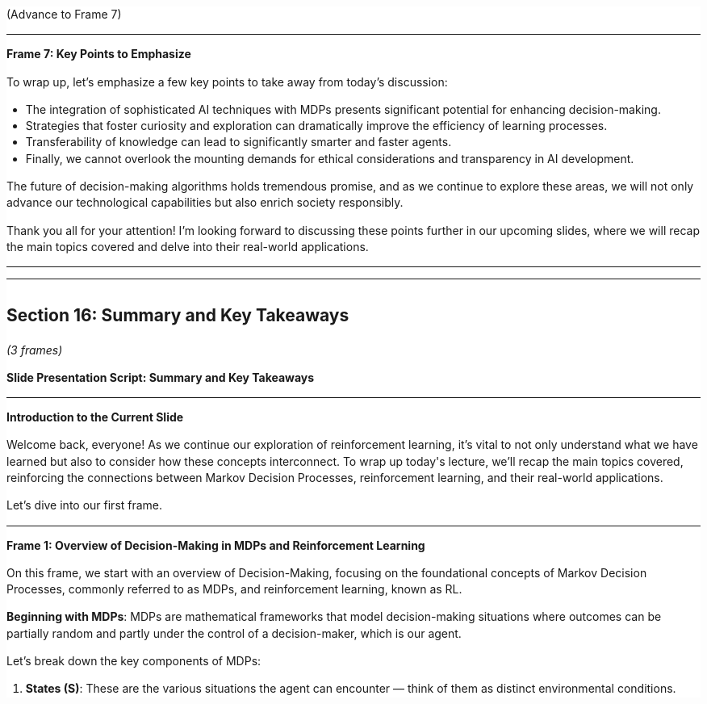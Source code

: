 (Advance to Frame 7)

---

**Frame 7: Key Points to Emphasize**

To wrap up, let’s emphasize a few key points to take away from today’s discussion:
- The integration of sophisticated AI techniques with MDPs presents significant potential for enhancing decision-making.
- Strategies that foster curiosity and exploration can dramatically improve the efficiency of learning processes.
- Transferability of knowledge can lead to significantly smarter and faster agents.
- Finally, we cannot overlook the mounting demands for ethical considerations and transparency in AI development.

The future of decision-making algorithms holds tremendous promise, and as we continue to explore these areas, we will not only advance our technological capabilities but also enrich society responsibly.

Thank you all for your attention! I’m looking forward to discussing these points further in our upcoming slides, where we will recap the main topics covered and delve into their real-world applications.

---

---

## Section 16: Summary and Key Takeaways
*(3 frames)*

**Slide Presentation Script: Summary and Key Takeaways**

---

**Introduction to the Current Slide**

Welcome back, everyone! As we continue our exploration of reinforcement learning, it’s vital to not only understand what we have learned but also to consider how these concepts interconnect. To wrap up today's lecture, we’ll recap the main topics covered, reinforcing the connections between Markov Decision Processes, reinforcement learning, and their real-world applications.

Let’s dive into our first frame.

---

**Frame 1: Overview of Decision-Making in MDPs and Reinforcement Learning**

On this frame, we start with an overview of Decision-Making, focusing on the foundational concepts of Markov Decision Processes, commonly referred to as MDPs, and reinforcement learning, known as RL.

**Beginning with MDPs**: MDPs are mathematical frameworks that model decision-making situations where outcomes can be partially random and partly under the control of a decision-maker, which is our agent. 

Let’s break down the key components of MDPs:

1. **States (S)**: These are the various situations the agent can encounter — think of them as distinct environmental conditions.
   